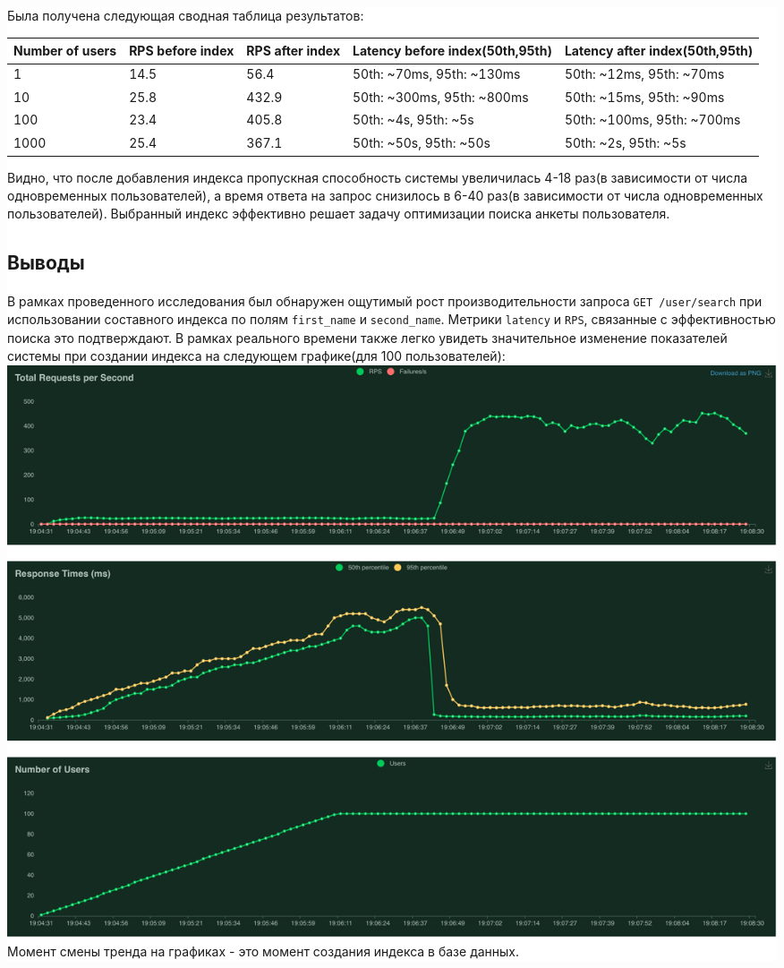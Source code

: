 
Была получена следующая сводная таблица результатов:

|Number of users|RPS before index| RPS after index| Latency before index(50th,95th)| Latency after index(50th,95th)|
|--|--|--|--|--|
| 1 | 14.5| 56.4 | 50th: ~70ms, 95th: ~130ms | 50th: ~12ms, 95th: ~70ms |
| 10 | 25.8| 432.9 |  50th: ~300ms, 95th: ~800ms | 50th: ~15ms, 95th: ~90ms |
| 100 | 23.4| 405.8 |  50th: ~4s, 95th: ~5s | 50th: ~100ms, 95th: ~700ms |
| 1000 | 25.4| 367.1 |  50th: ~50s, 95th: ~50s | 50th: ~2s, 95th: ~5s |


Видно, что после добавления индекса пропускная способность системы увеличилась 4-18 раз(в зависимости от числа одновременных пользователей), а время ответа на запрос снизилось в 6-40 раз(в зависимости от числа одновременных пользователей). Выбранный индекс эффективно решает задачу оптимизации поиска анкеты пользователя.

## Выводы

В рамках проведенного исследования был обнаружен ощутимый рост производительности запроса `GET /user/search` при использовании составного индекса по полям `first_name` и `second_name`. Метрики `latency` и `RPS`, связанные с эффективностью поиска это подтверждают. В рамках реального времени также легко увидеть значительное изменение показателей системы при создании индекса на следующем графике(для 100 пользователей):
!["100users comparison"](images/performance/100users_comparison.png)
Момент смены тренда на графиках - это момент создания индекса в базе данных.
